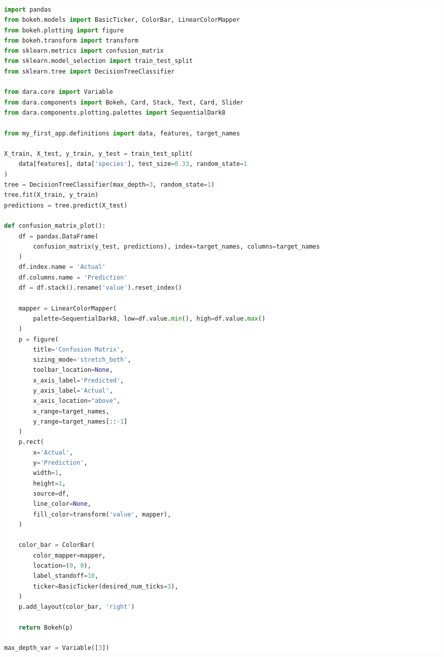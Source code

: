 ```python title=my_first_app/my_first_app/pages/classification.py
import pandas
from bokeh.models import BasicTicker, ColorBar, LinearColorMapper
from bokeh.plotting import figure
from bokeh.transform import transform
from sklearn.metrics import confusion_matrix
from sklearn.model_selection import train_test_split
from sklearn.tree import DecisionTreeClassifier

from dara.core import Variable
from dara.components import Bokeh, Card, Stack, Text, Card, Slider
from dara.components.plotting.palettes import SequentialDark8

from my_first_app.definitions import data, features, target_names

X_train, X_test, y_train, y_test = train_test_split(
    data[features], data['species'], test_size=0.33, random_state=1
)
tree = DecisionTreeClassifier(max_depth=3, random_state=1)
tree.fit(X_train, y_train)
predictions = tree.predict(X_test)

def confusion_matrix_plot():
    df = pandas.DataFrame(
        confusion_matrix(y_test, predictions), index=target_names, columns=target_names
    )
    df.index.name = 'Actual'
    df.columns.name = 'Prediction'
    df = df.stack().rename('value').reset_index()

    mapper = LinearColorMapper(
        palette=SequentialDark8, low=df.value.min(), high=df.value.max()
    )
    p = figure(
        title='Confusion Matrix',
        sizing_mode='stretch_both',
        toolbar_location=None,
        x_axis_label='Predicted',
        y_axis_label='Actual',
        x_axis_location="above",
        x_range=target_names,
        y_range=target_names[::-1]
    )
    p.rect(
        x='Actual',
        y='Prediction',
        width=1,
        height=1,
        source=df,
        line_color=None,
        fill_color=transform('value', mapper),
    )

    color_bar = ColorBar(
        color_mapper=mapper,
        location=(0, 0),
        label_standoff=10,
        ticker=BasicTicker(desired_num_ticks=3),
    )
    p.add_layout(color_bar, 'right')

    return Bokeh(p)

max_depth_var = Variable([3])
```